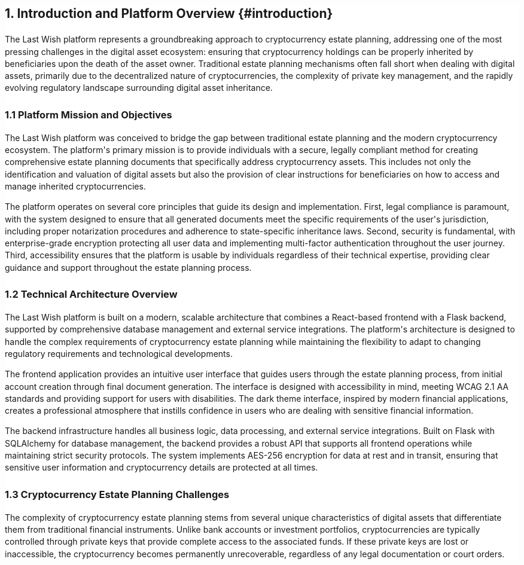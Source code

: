 
## 1. Introduction and Platform Overview {#introduction}

The Last Wish platform represents a groundbreaking approach to cryptocurrency estate planning, addressing one of the most pressing challenges in the digital asset ecosystem: ensuring that cryptocurrency holdings can be properly inherited by beneficiaries upon the death of the asset owner. Traditional estate planning mechanisms often fall short when dealing with digital assets, primarily due to the decentralized nature of cryptocurrencies, the complexity of private key management, and the rapidly evolving regulatory landscape surrounding digital asset inheritance.

### 1.1 Platform Mission and Objectives

The Last Wish platform was conceived to bridge the gap between traditional estate planning and the modern cryptocurrency ecosystem. The platform's primary mission is to provide individuals with a secure, legally compliant method for creating comprehensive estate planning documents that specifically address cryptocurrency assets. This includes not only the identification and valuation of digital assets but also the provision of clear instructions for beneficiaries on how to access and manage inherited cryptocurrencies.

The platform operates on several core principles that guide its design and implementation. First, legal compliance is paramount, with the system designed to ensure that all generated documents meet the specific requirements of the user's jurisdiction, including proper notarization procedures and adherence to state-specific inheritance laws. Second, security is fundamental, with enterprise-grade encryption protecting all user data and implementing multi-factor authentication throughout the user journey. Third, accessibility ensures that the platform is usable by individuals regardless of their technical expertise, providing clear guidance and support throughout the estate planning process.

### 1.2 Technical Architecture Overview

The Last Wish platform is built on a modern, scalable architecture that combines a React-based frontend with a Flask backend, supported by comprehensive database management and external service integrations. The platform's architecture is designed to handle the complex requirements of cryptocurrency estate planning while maintaining the flexibility to adapt to changing regulatory requirements and technological developments.

The frontend application provides an intuitive user interface that guides users through the estate planning process, from initial account creation through final document generation. The interface is designed with accessibility in mind, meeting WCAG 2.1 AA standards and providing support for users with disabilities. The dark theme interface, inspired by modern financial applications, creates a professional atmosphere that instills confidence in users who are dealing with sensitive financial information.

The backend infrastructure handles all business logic, data processing, and external service integrations. Built on Flask with SQLAlchemy for database management, the backend provides a robust API that supports all frontend operations while maintaining strict security protocols. The system implements AES-256 encryption for data at rest and in transit, ensuring that sensitive user information and cryptocurrency details are protected at all times.

### 1.3 Cryptocurrency Estate Planning Challenges

The complexity of cryptocurrency estate planning stems from several unique characteristics of digital assets that differentiate them from traditional financial instruments. Unlike bank accounts or investment portfolios, cryptocurrencies are typically controlled through private keys that provide complete access to the associated funds. If these private keys are lost or inaccessible, the cryptocurrency becomes permanently unrecoverable, regardless of any legal documentation or court orders.
